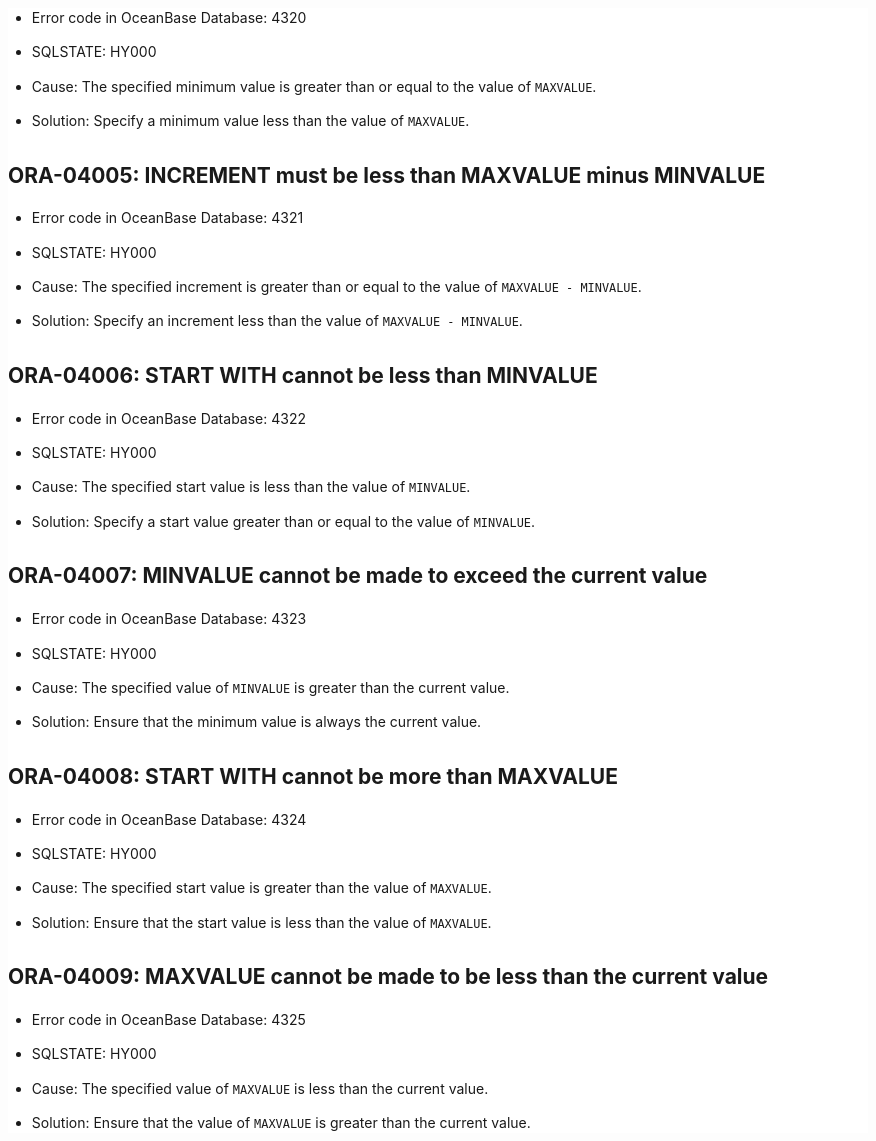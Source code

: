 * Error code in OceanBase Database: 4320

* SQLSTATE: HY000

* Cause: The specified minimum value is greater than or equal to the value of `MAXVALUE`.

* Solution: Specify a minimum value less than the value of `MAXVALUE`.

ORA-04005: INCREMENT must be less than MAXVALUE minus MINVALUE
----------------------------------------------------------------------------------

* Error code in OceanBase Database: 4321

* SQLSTATE: HY000

* Cause: The specified increment is greater than or equal to the value of `MAXVALUE - MINVALUE`.

* Solution: Specify an increment less than the value of `MAXVALUE - MINVALUE`.

ORA-04006: START WITH cannot be less than MINVALUE
----------------------------------------------------------------------

* Error code in OceanBase Database: 4322

* SQLSTATE: HY000

* Cause: The specified start value is less than the value of `MINVALUE`.

* Solution: Specify a start value greater than or equal to the value of `MINVALUE`.

ORA-04007: MINVALUE cannot be made to exceed the current value
----------------------------------------------------------------------------------

* Error code in OceanBase Database: 4323

* SQLSTATE: HY000

* Cause: The specified value of `MINVALUE` is greater than the current value.

* Solution: Ensure that the minimum value is always the current value.

ORA-04008: START WITH cannot be more than MAXVALUE
----------------------------------------------------------------------

* Error code in OceanBase Database: 4324

* SQLSTATE: HY000

* Cause: The specified start value is greater than the value of `MAXVALUE`.

* Solution: Ensure that the start value is less than the value of `MAXVALUE`.

ORA-04009: MAXVALUE cannot be made to be less than the current value
----------------------------------------------------------------------------------------

* Error code in OceanBase Database: 4325

* SQLSTATE: HY000

* Cause: The specified value of `MAXVALUE` is less than the current value.

* Solution: Ensure that the value of `MAXVALUE` is greater than the current value.
